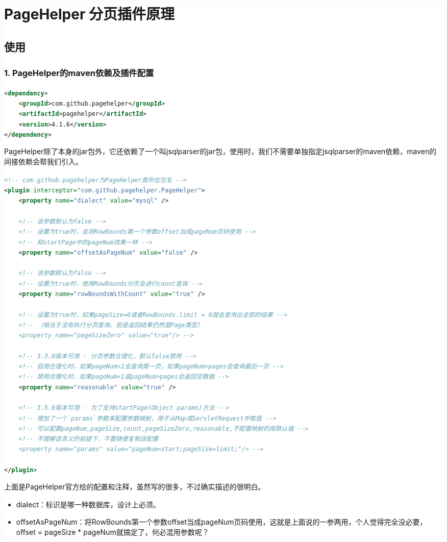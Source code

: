 # PageHelper 分页插件原理
## 使用
### 1. PageHelper的maven依赖及插件配置

```xml
<dependency>
	<groupId>com.github.pagehelper</groupId>
	<artifactId>pagehelper</artifactId>
	<version>4.1.6</version>
</dependency>
```

PageHelper除了本身的jar包外，它还依赖了一个叫jsqlparser的jar包，使用时，我们不需要单独指定jsqlparser的maven依赖，maven的间接依赖会帮我们引入。

```xml
<!-- com.github.pagehelper为PageHelper类所在包名 -->
<plugin interceptor="com.github.pagehelper.PageHelper">
	<property name="dialect" value="mysql" />
	
	<!-- 该参数默认为false -->
	<!-- 设置为true时，会将RowBounds第一个参数offset当成pageNum页码使用 -->
	<!-- 和startPage中的pageNum效果一样 -->
	<property name="offsetAsPageNum" value="false" />
	
	<!-- 该参数默认为false -->
	<!-- 设置为true时，使用RowBounds分页会进行count查询 -->
	<property name="rowBoundsWithCount" value="true" />

	<!-- 设置为true时，如果pageSize=0或者RowBounds.limit = 0就会查询出全部的结果 -->
	<!-- （相当于没有执行分页查询，但是返回结果仍然是Page类型） 
	<property name="pageSizeZero" value="true"/> -->

	<!-- 3.3.0版本可用 - 分页参数合理化，默认false禁用 -->
	<!-- 启用合理化时，如果pageNum<1会查询第一页，如果pageNum>pages会查询最后一页 -->
	<!-- 禁用合理化时，如果pageNum<1或pageNum>pages会返回空数据 -->
	<property name="reasonable" value="true" />
	
	<!-- 3.5.0版本可用 - 为了支持startPage(Object params)方法 -->
	<!-- 增加了一个`params`参数来配置参数映射，用于从Map或ServletRequest中取值 -->
	<!-- 可以配置pageNum,pageSize,count,pageSizeZero,reasonable,不配置映射的用默认值 -->
	<!-- 不理解该含义的前提下，不要随便复制该配置 
	<property name="params" value="pageNum=start;pageSize=limit;"/> -->
	
</plugin>
```

上面是PageHelper官方给的配置和注释，虽然写的很多，不过确实描述的很明白。

* dialect：标识是哪一种数据库，设计上必须。

* offsetAsPageNum：将RowBounds第一个参数offset当成pageNum页码使用，这就是上面说的一参两用，个人觉得完全没必要，offset = pageSize * pageNum就搞定了，何必混用参数呢？
